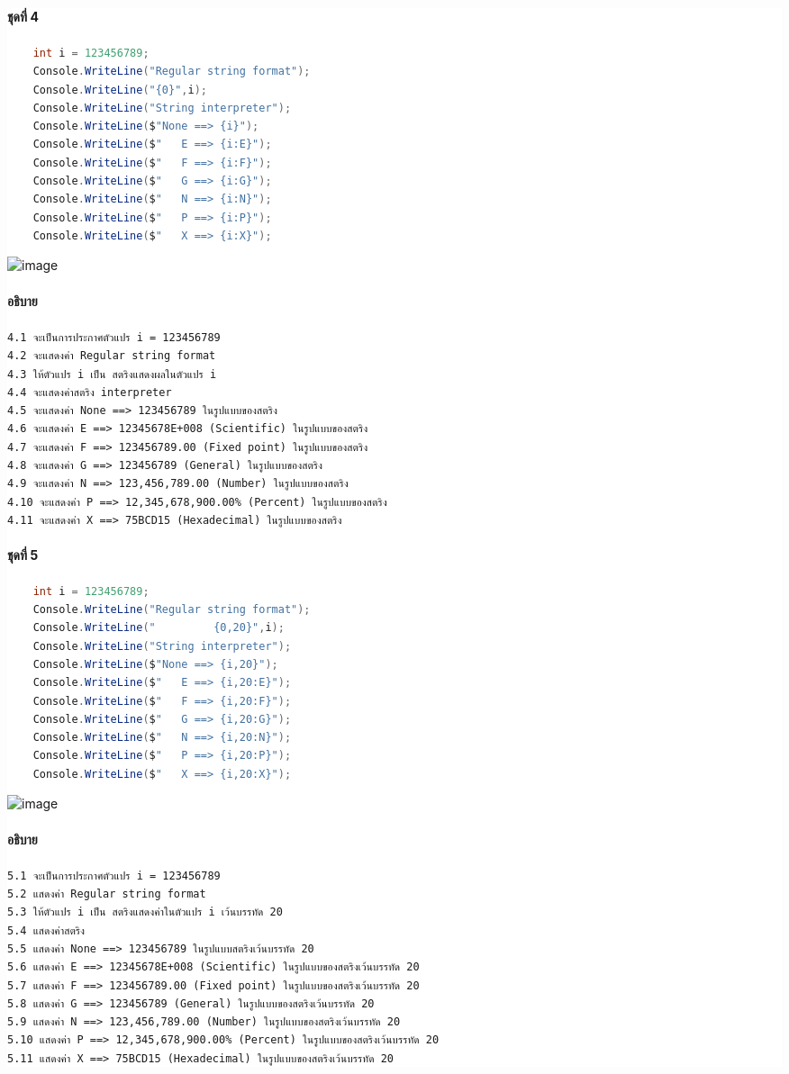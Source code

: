 #### ชุดที่ 4 ####
```cs
    int i = 123456789;
    Console.WriteLine("Regular string format");
    Console.WriteLine("{0}",i);
    Console.WriteLine("String interpreter");
    Console.WriteLine($"None ==> {i}");
    Console.WriteLine($"   E ==> {i:E}");
    Console.WriteLine($"   F ==> {i:F}");
    Console.WriteLine($"   G ==> {i:G}");
    Console.WriteLine($"   N ==> {i:N}");
    Console.WriteLine($"   P ==> {i:P}");
    Console.WriteLine($"   X ==> {i:X}");
```
![image](https://user-images.githubusercontent.com/92078813/168858165-31e13852-19c7-4549-abb2-e77486450caf.png)

#### อธิบาย ####

```
4.1 จะเป็นการประกาศตัวแปร i = 123456789
4.2 จะแสดงค่า Regular string format
4.3 ให้ตัวแปร i เป็น สตริงแสดงผลในตัวแปร i
4.4 จะแสดงค่าสตริง interpreter
4.5 จะแสดงค่า None ==> 123456789 ในรูปแบบของสตริง
4.6 จะแสดงค่า E ==> 12345678E+008 (Scientific) ในรูปแบบของสตริง
4.7 จะแสดงค่า F ==> 123456789.00 (Fixed point) ในรูปแบบของสตริง
4.8 จะแสดงค่า G ==> 123456789 (General) ในรูปแบบของสตริง
4.9 จะแสดงค่า N ==> 123,456,789.00 (Number) ในรูปแบบของสตริง
4.10 จะแสดงค่า P ==> 12,345,678,900.00% (Percent) ในรูปแบบของสตริง
4.11 จะแสดงค่า X ==> 75BCD15 (Hexadecimal) ในรูปแบบของสตริง
```


#### ชุดที่ 5 ####
```cs
    int i = 123456789;
    Console.WriteLine("Regular string format");
    Console.WriteLine("         {0,20}",i);
    Console.WriteLine("String interpreter");
    Console.WriteLine($"None ==> {i,20}");
    Console.WriteLine($"   E ==> {i,20:E}");
    Console.WriteLine($"   F ==> {i,20:F}");
    Console.WriteLine($"   G ==> {i,20:G}");
    Console.WriteLine($"   N ==> {i,20:N}");
    Console.WriteLine($"   P ==> {i,20:P}");
    Console.WriteLine($"   X ==> {i,20:X}");
```
![image](https://user-images.githubusercontent.com/92078813/168858282-36269862-d0e5-4f27-9514-00a58bfaa944.png)

#### อธิบาย ####

```
5.1 จะเป็นการประกาศตัวแปร i = 123456789
5.2 แสดงค่า Regular string format
5.3 ให้ตัวแปร i เป็น สตริงแสดงค่าในตัวแปร i เว้นบรรทัด 20
5.4 แสดงค่าสตริง
5.5 แสดงค่า None ==> 123456789 ในรูปแบบสตริงเว้นบรรทัด 20
5.6 แสดงค่า E ==> 12345678E+008 (Scientific) ในรูปแบบของสตริงเว้นบรรทัด 20
5.7 แสดงค่า F ==> 123456789.00 (Fixed point) ในรูปแบบของสตริงเว้นบรรทัด 20
5.8 แสดงค่า G ==> 123456789 (General) ในรูปแบบของสตริงเว้นบรรทัด 20
5.9 แสดงค่า N ==> 123,456,789.00 (Number) ในรูปแบบของสตริงเว้นบรรทัด 20
5.10 แสดงค่า P ==> 12,345,678,900.00% (Percent) ในรูปแบบของสตริงเว้นบรรทัด 20
5.11 แสดงค่า X ==> 75BCD15 (Hexadecimal) ในรูปแบบของสตริงเว้นบรรทัด 20
```
